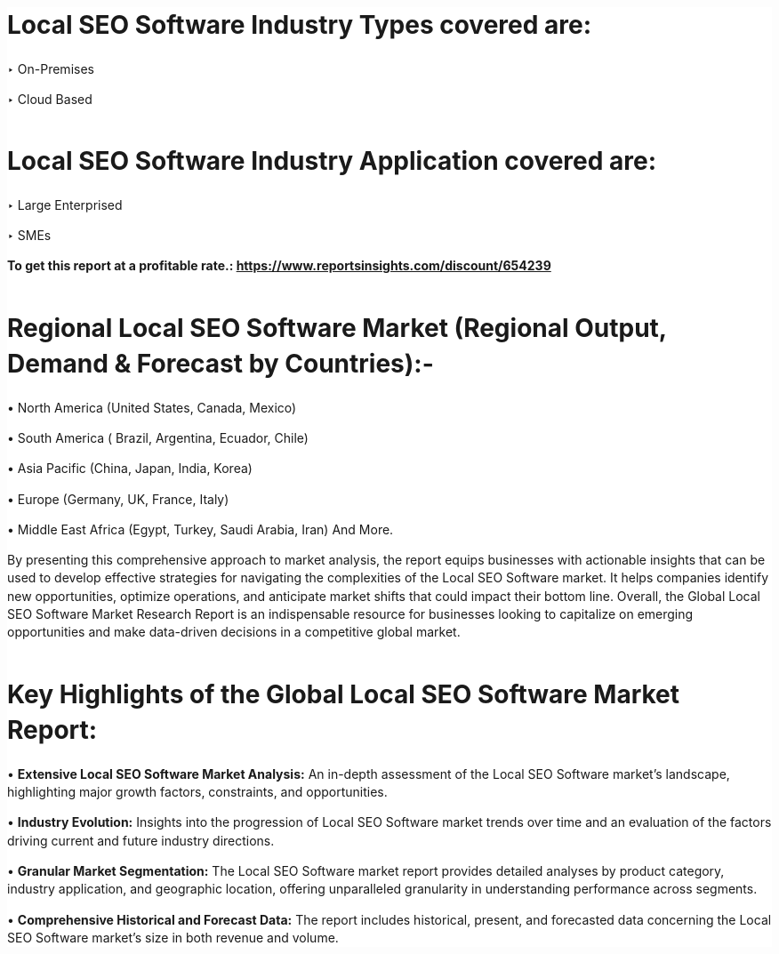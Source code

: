# <strong>Local SEO Software Industry Types covered are:</strong>

‣ On-Premises

‣ Cloud Based

# <strong>Local SEO Software Industry Application covered are:</strong>

‣ Large Enterprised

‣ SMEs

<strong>To get this report at a profitable rate.: <a href=https://www.reportsinsights.com/discount/654239>https://www.reportsinsights.com/discount/654239</a></strong></font>

# <strong>Regional Local SEO Software Market (Regional Output, Demand &amp; Forecast by Countries):-</strong>

• North America (United States, Canada, Mexico)

• South America ( Brazil, Argentina, Ecuador, Chile)

• Asia Pacific (China, Japan, India, Korea)

• Europe (Germany, UK, France, Italy)

• Middle East Africa (Egypt, Turkey, Saudi Arabia, Iran) And More.

By presenting this comprehensive approach to market analysis, the report equips businesses with actionable insights that can be used to develop effective strategies for navigating the complexities of the Local SEO Software market. It helps companies identify new opportunities, optimize operations, and anticipate market shifts that could impact their bottom line. Overall, the Global Local SEO Software Market Research Report is an indispensable resource for businesses looking to capitalize on emerging opportunities and make data-driven decisions in a competitive global market.

# <strong>Key Highlights of the Global Local SEO Software Market Report:</strong>

• <strong>Extensive Local SEO Software Market Analysis:</strong> An in-depth assessment of the Local SEO Software market’s landscape, highlighting major growth factors, constraints, and opportunities.

• <strong>Industry Evolution:</strong> Insights into the progression of Local SEO Software market trends over time and an evaluation of the factors driving current and future industry directions.

• <strong>Granular Market Segmentation:</strong> The Local SEO Software market report provides detailed analyses by product category, industry application, and geographic location, offering unparalleled granularity in understanding performance across segments.

• <strong>Comprehensive Historical and Forecast Data:</strong> The report includes historical, present, and forecasted data concerning the Local SEO Software market’s size in both revenue and volume.

